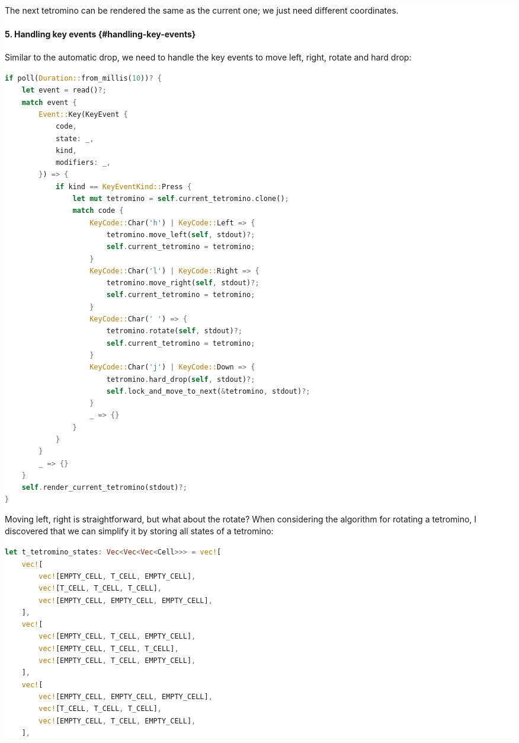 The next tetromino can be rendered the same as the current one; we just need different coordinates.

#### 5. Handling key events {#handling-key-events}

Similar to the automatic drop, we need to handle the key events to move left, right, rotate and hard drop:

```rust
if poll(Duration::from_millis(10))? {
    let event = read()?;
    match event {
        Event::Key(KeyEvent {
            code,
            state: _,
            kind,
            modifiers: _,
        }) => {
            if kind == KeyEventKind::Press {
                let mut tetromino = self.current_tetromino.clone();
                match code {
                    KeyCode::Char('h') | KeyCode::Left => {
                        tetromino.move_left(self, stdout)?;
                        self.current_tetromino = tetromino;
                    }
                    KeyCode::Char('l') | KeyCode::Right => {
                        tetromino.move_right(self, stdout)?;
                        self.current_tetromino = tetromino;
                    }
                    KeyCode::Char(' ') => {
                        tetromino.rotate(self, stdout)?;
                        self.current_tetromino = tetromino;
                    }
                    KeyCode::Char('j') | KeyCode::Down => {
                        tetromino.hard_drop(self, stdout)?;
                        self.lock_and_move_to_next(&tetromino, stdout)?;
                    }
                    _ => {}
                }
            }
        }
        _ => {}
    }
    self.render_current_tetromino(stdout)?;
}
```

Moving left, right is straightforward, but what about the rotate? When considering the algorithm for rotating a tetromino, I discovered that we can simplify it by storing all states of a tetromino:

```rust
let t_tetromino_states: Vec<Vec<Vec<Cell>>> = vec![
    vec![
        vec![EMPTY_CELL, T_CELL, EMPTY_CELL],
        vec![T_CELL, T_CELL, T_CELL],
        vec![EMPTY_CELL, EMPTY_CELL, EMPTY_CELL],
    ],
    vec![
        vec![EMPTY_CELL, T_CELL, EMPTY_CELL],
        vec![EMPTY_CELL, T_CELL, T_CELL],
        vec![EMPTY_CELL, T_CELL, EMPTY_CELL],
    ],
    vec![
        vec![EMPTY_CELL, EMPTY_CELL, EMPTY_CELL],
        vec![T_CELL, T_CELL, T_CELL],
        vec![EMPTY_CELL, T_CELL, EMPTY_CELL],
    ],
```
